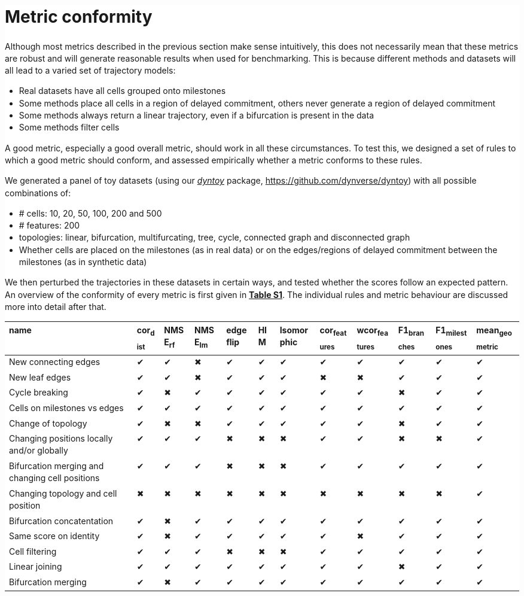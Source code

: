 
# Metric conformity

Although most metrics described in the previous section make sense
intuitively, this does not necessarily mean that these metrics are
robust and will generate reasonable results when used for benchmarking.
This is because different methods and datasets will all lead to a varied
set of trajectory models:

  - Real datasets have all cells grouped onto milestones
  - Some methods place all cells in a region of delayed commitment,
    others never generate a region of delayed commitment
  - Some methods always return a linear trajectory, even if a
    bifurcation is present in the data
  - Some methods filter cells

A good metric, especially a good overall metric, should work in all
these circumstances. To test this, we designed a set of rules to which a
good metric should conform, and assessed empirically whether a metric
conforms to these rules.

We generated a panel of toy datasets (using our
[*dyntoy*](https://github.com/dynverse/dyntoy) package,
<https://github.com/dynverse/dyntoy>) with all possible combinations of:

  - \# cells: 10, 20, 50, 100, 200 and 500
  - \# features: 200
  - topologies: linear, bifurcation, multifurcating, tree, cycle,
    connected graph and disconnected graph
  - Whether cells are placed on the milestones (as in real data) or on
    the edges/regions of delayed commitment between the milestones (as
    in synthetic data)

We then perturbed the trajectories in these datasets in certain ways,
and tested whether the scores follow an expected pattern. An overview of
the conformity of every metric is first given in [**Table
S1**](#table_conformity_overview). The individual rules and metric
behaviour are discussed more into detail after
that.

<a name = 'table_conformity_overview'></a>

| name                                            | cor<sub>dist</sub> | NMSE<sub>rf</sub> | NMSE<sub>lm</sub> | edgeflip | HIM | Isomorphic | cor<sub>features</sub> | wcor<sub>features</sub> | F1<sub>branches</sub> | F1<sub>milestones</sub> | mean<sub>geometric</sub> |
| :---------------------------------------------- | :----------------- | :---------------- | :---------------- | :------- | :-- | :--------- | :--------------------- | :---------------------- | :-------------------- | :---------------------- | :----------------------- |
| New connecting edges                            | ✔                  | ✔                 | ✖                 | ✔        | ✔   | ✔          | ✔                      | ✔                       | ✔                     | ✔                       | ✔                        |
| New leaf edges                                  | ✔                  | ✔                 | ✖                 | ✔        | ✔   | ✔          | ✖                      | ✖                       | ✔                     | ✔                       | ✔                        |
| Cycle breaking                                  | ✔                  | ✖                 | ✔                 | ✔        | ✔   | ✔          | ✔                      | ✔                       | ✖                     | ✔                       | ✔                        |
| Cells on milestones vs edges                    | ✔                  | ✔                 | ✔                 | ✔        | ✔   | ✔          | ✔                      | ✔                       | ✔                     | ✔                       | ✔                        |
| Change of topology                              | ✔                  | ✖                 | ✖                 | ✔        | ✔   | ✔          | ✔                      | ✔                       | ✖                     | ✔                       | ✔                        |
| Changing positions locally and/or globally      | ✔                  | ✔                 | ✔                 | ✖        | ✖   | ✖          | ✔                      | ✔                       | ✖                     | ✖                       | ✔                        |
| Bifurcation merging and changing cell positions | ✔                  | ✔                 | ✔                 | ✖        | ✖   | ✖          | ✔                      | ✔                       | ✔                     | ✔                       | ✔                        |
| Changing topology and cell position             | ✖                  | ✖                 | ✖                 | ✖        | ✖   | ✖          | ✖                      | ✖                       | ✖                     | ✖                       | ✔                        |
| Bifurcation concatentation                      | ✔                  | ✖                 | ✔                 | ✔        | ✔   | ✔          | ✔                      | ✔                       | ✔                     | ✔                       | ✔                        |
| Same score on identity                          | ✔                  | ✖                 | ✔                 | ✔        | ✔   | ✔          | ✔                      | ✖                       | ✔                     | ✔                       | ✔                        |
| Cell filtering                                  | ✔                  | ✔                 | ✔                 | ✖        | ✖   | ✖          | ✔                      | ✔                       | ✔                     | ✔                       | ✔                        |
| Linear joining                                  | ✔                  | ✔                 | ✔                 | ✔        | ✔   | ✔          | ✔                      | ✔                       | ✖                     | ✔                       | ✔                        |
| Bifurcation merging                             | ✔                  | ✖                 | ✔                 | ✔        | ✔   | ✔          | ✔                      | ✔                       | ✔                     | ✔                       | ✔                        |